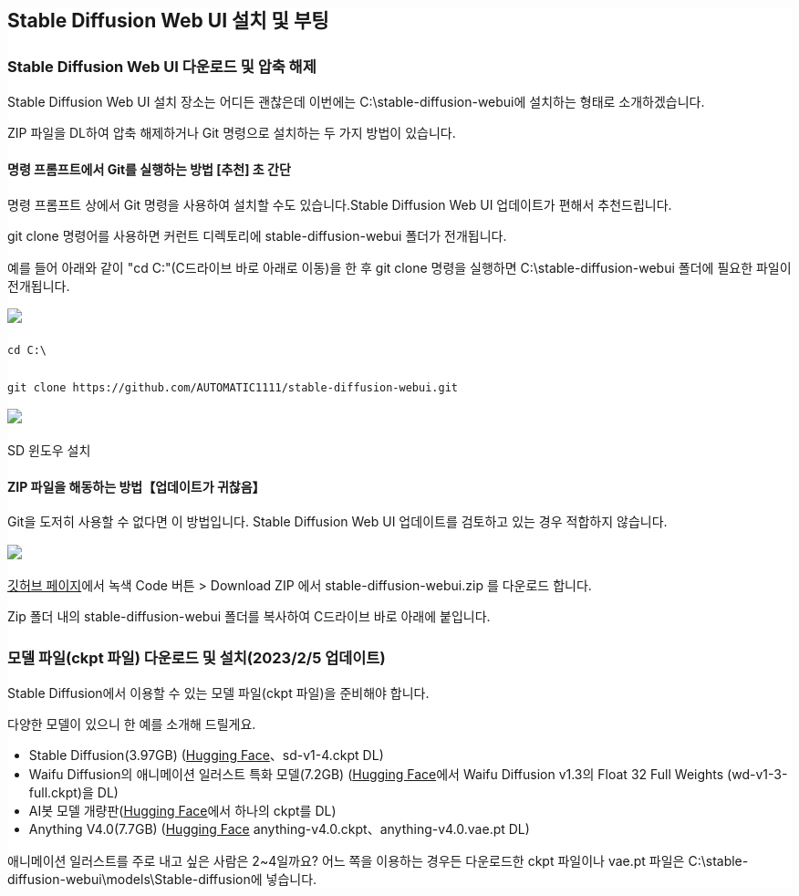 ## Stable Diffusion Web UI 설치 및 부팅

### Stable Diffusion Web UI 다운로드 및 압축 해제

Stable Diffusion Web UI 설치 장소는 어디든 괜찮은데 이번에는 C:\\stable-diffusion-webui에 설치하는 형태로 소개하겠습니다.

ZIP 파일을 DL하여 압축 해제하거나 Git 명령으로 설치하는 두 가지 방법이 있습니다.

#### 명령 프롬프트에서 Git를 실행하는 방법 \[추천\] 초 간단

명령 프롬프트 상에서 Git 명령을 사용하여 설치할 수도 있습니다.Stable Diffusion Web UI 업데이트가 편해서 추천드립니다.

git clone 명령어를 사용하면 커런트 디렉토리에 stable-diffusion-webui 폴더가 전개됩니다.

예를 들어 아래와 같이 "cd C:"(C드라이브 바로 아래로 이동)을 한 후 git clone 명령을 실행하면 C:\\stable-diffusion-webui 폴더에 필요한 파일이 전개됩니다.

![](https://blog.kakaocdn.net/dn/I6bVl/btr3c22F3RC/AqkioXNQJGNljqQTCm2DG1/img.png)

```
cd C:\

git clone https://github.com/AUTOMATIC1111/stable-diffusion-webui.git
```

![](https://blog.kakaocdn.net/dn/c3iwe7/btr3bdw5WQ3/kEOno19VYoA0vGy9PLUftk/img.png)

SD 윈도우 설치

#### ZIP 파일을 해동하는 방법【업데이트가 귀찮음】

Git을 도저히 사용할 수 없다면 이 방법입니다. Stable Diffusion Web UI 업데이트를 검토하고 있는 경우 적합하지 않습니다.

![](https://blog.kakaocdn.net/dn/12fq3/btr3cckktqn/fK4aikaHSqKTMACQTpmTp1/img.png)

[깃허브 페이지](https://github.com/AUTOMATIC1111/stable-diffusion-webui)에서 녹색 Code 버튼 > Download ZIP 에서 stable-diffusion-webui.zip 를 다운로드 합니다.

Zip 폴더 내의 stable-diffusion-webui 폴더를 복사하여 C드라이브 바로 아래에 붙입니다.

### 모델 파일(ckpt 파일) 다운로드 및 설치(2023/2/5 업데이트)

Stable Diffusion에서 이용할 수 있는 모델 파일(ckpt 파일)을 준비해야 합니다.

다양한 모델이 있으니 한 예를 소개해 드릴게요.

-   Stable Diffusion(3.97GB) ([Hugging Face](https://huggingface.co/CompVis/stable-diffusion-v-1-4-original)、sd-v1-4.ckpt DL)
-   Waifu Diffusion의 애니메이션 일러스트 특화 모델(7.2GB) ([Hugging Face](https://huggingface.co/hakurei/waifu-diffusion-v1-3)에서 Waifu Diffusion v1.3의 Float 32 Full Weights (wd-v1-3-full.ckpt)을 DL)
-   AI봇 모델 개량판([Hugging Face](https://huggingface.co/naclbit/trinart_stable_diffusion_v2)에서 하나의 ckpt를 DL)
-   Anything V4.0(7.7GB) ([Hugging Face](https://huggingface.co/andite/anything-v4.0/tree/main) anything-v4.0.ckpt、anything-v4.0.vae.pt DL)

애니메이션 일러스트를 주로 내고 싶은 사람은 2~4일까요? 어느 쪽을 이용하는 경우든 다운로드한 ckpt 파일이나 vae.pt 파일은 C:\\stable-diffusion-webui\\models\\Stable-diffusion에 넣습니다.
